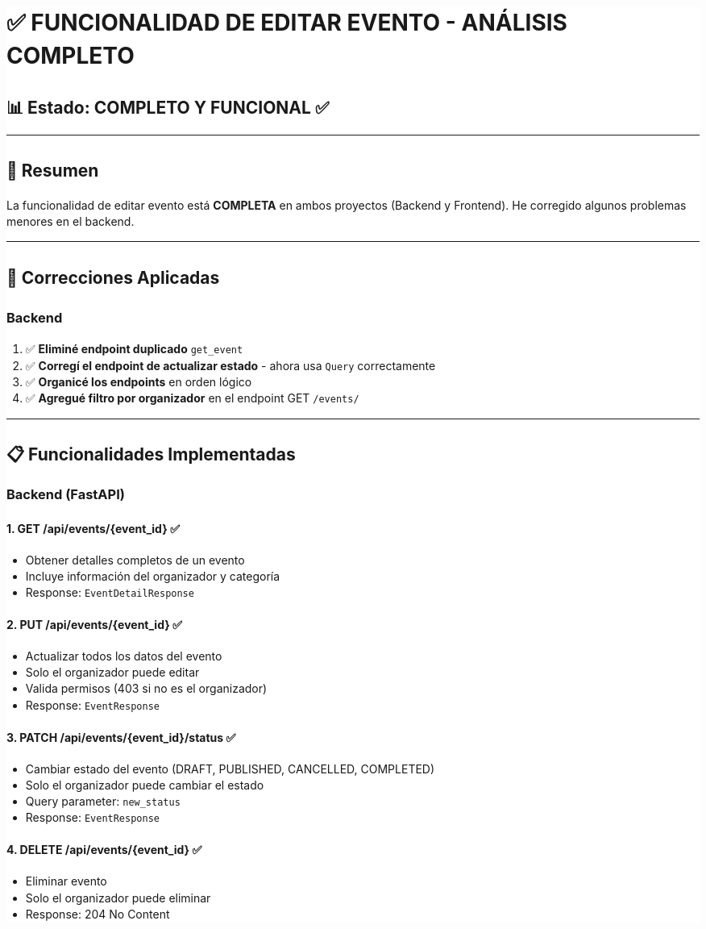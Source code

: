 # ✅ FUNCIONALIDAD DE EDITAR EVENTO - ANÁLISIS COMPLETO

## 📊 Estado: **COMPLETO Y FUNCIONAL** ✅

---

## 🎯 Resumen

La funcionalidad de editar evento está **COMPLETA** en ambos proyectos (Backend y Frontend). He corregido algunos problemas menores en el backend.

---

## 🔧 Correcciones Aplicadas

### Backend
1. ✅ **Eliminé endpoint duplicado** `get_event` 
2. ✅ **Corregí el endpoint de actualizar estado** - ahora usa `Query` correctamente
3. ✅ **Organicé los endpoints** en orden lógico
4. ✅ **Agregué filtro por organizador** en el endpoint GET `/events/`

---

## 📋 Funcionalidades Implementadas

### Backend (FastAPI)

#### 1. **GET /api/events/{event_id}** ✅
- Obtener detalles completos de un evento
- Incluye información del organizador y categoría
- Response: `EventDetailResponse`

#### 2. **PUT /api/events/{event_id}** ✅
- Actualizar todos los datos del evento
- Solo el organizador puede editar
- Valida permisos (403 si no es el organizador)
- Response: `EventResponse`

#### 3. **PATCH /api/events/{event_id}/status** ✅
- Cambiar estado del evento (DRAFT, PUBLISHED, CANCELLED, COMPLETED)
- Solo el organizador puede cambiar el estado
- Query parameter: `new_status`
- Response: `EventResponse`

#### 4. **DELETE /api/events/{event_id}** ✅
- Eliminar evento
- Solo el organizador puede eliminar
- Response: 204 No Content
